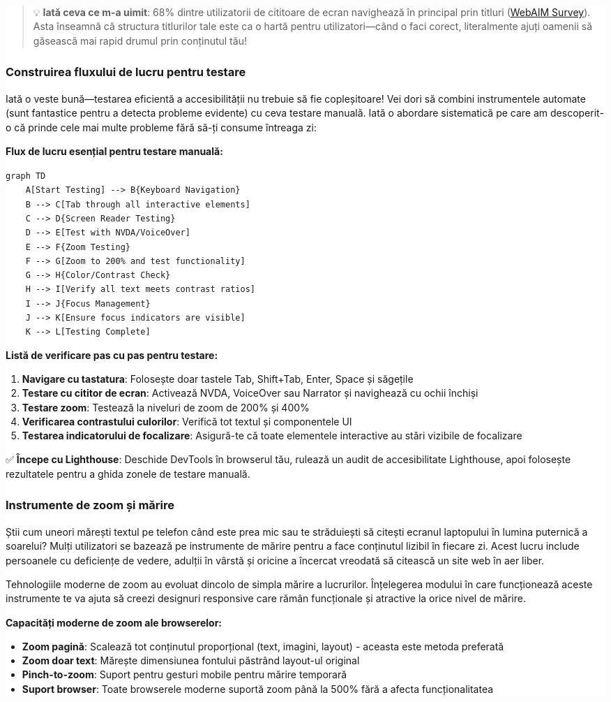 > 💡 **Iată ceva ce m-a uimit**: 68% dintre utilizatorii de cititoare de ecran navighează în principal prin titluri ([WebAIM Survey](https://webaim.org/projects/screenreadersurvey9/#finding)). Asta înseamnă că structura titlurilor tale este ca o hartă pentru utilizatori—când o faci corect, literalmente ajuți oamenii să găsească mai rapid drumul prin conținutul tău!

### Construirea fluxului de lucru pentru testare

Iată o veste bună—testarea eficientă a accesibilității nu trebuie să fie copleșitoare! Vei dori să combini instrumentele automate (sunt fantastice pentru a detecta probleme evidente) cu ceva testare manuală. Iată o abordare sistematică pe care am descoperit-o că prinde cele mai multe probleme fără să-ți consume întreaga zi:

**Flux de lucru esențial pentru testare manuală:**

```mermaid
graph TD
    A[Start Testing] --> B{Keyboard Navigation}
    B --> C[Tab through all interactive elements]
    C --> D{Screen Reader Testing}
    D --> E[Test with NVDA/VoiceOver]
    E --> F{Zoom Testing}
    F --> G[Zoom to 200% and test functionality]
    G --> H{Color/Contrast Check}
    H --> I[Verify all text meets contrast ratios]
    I --> J{Focus Management}
    J --> K[Ensure focus indicators are visible]
    K --> L[Testing Complete]
```

**Listă de verificare pas cu pas pentru testare:**
1. **Navigare cu tastatura**: Folosește doar tastele Tab, Shift+Tab, Enter, Space și săgețile
2. **Testare cu cititor de ecran**: Activează NVDA, VoiceOver sau Narrator și navighează cu ochii închiși
3. **Testare zoom**: Testează la niveluri de zoom de 200% și 400%
4. **Verificarea contrastului culorilor**: Verifică tot textul și componentele UI
5. **Testarea indicatorului de focalizare**: Asigură-te că toate elementele interactive au stări vizibile de focalizare

✅ **Începe cu Lighthouse**: Deschide DevTools în browserul tău, rulează un audit de accesibilitate Lighthouse, apoi folosește rezultatele pentru a ghida zonele de testare manuală.

### Instrumente de zoom și mărire

Știi cum uneori mărești textul pe telefon când este prea mic sau te străduiești să citești ecranul laptopului în lumina puternică a soarelui? Mulți utilizatori se bazează pe instrumente de mărire pentru a face conținutul lizibil în fiecare zi. Acest lucru include persoanele cu deficiențe de vedere, adulții în vârstă și oricine a încercat vreodată să citească un site web în aer liber.

Tehnologiile moderne de zoom au evoluat dincolo de simpla mărire a lucrurilor. Înțelegerea modului în care funcționează aceste instrumente te va ajuta să creezi designuri responsive care rămân funcționale și atractive la orice nivel de mărire.

**Capacități moderne de zoom ale browserelor:**
- **Zoom pagină**: Scalează tot conținutul proporțional (text, imagini, layout) - aceasta este metoda preferată
- **Zoom doar text**: Mărește dimensiunea fontului păstrând layout-ul original
- **Pinch-to-zoom**: Suport pentru gesturi mobile pentru mărire temporară
- **Suport browser**: Toate browserele moderne suportă zoom până la 500% fără a afecta funcționalitatea
